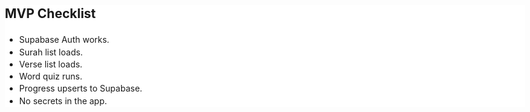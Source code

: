 
## MVP Checklist
- Supabase Auth works.  
- Surah list loads.  
- Verse list loads.  
- Word quiz runs.  
- Progress upserts to Supabase.  
- No secrets in the app.  
